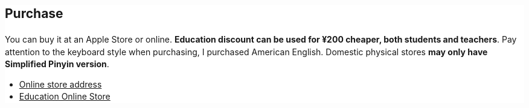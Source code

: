 ## Purchase

You can buy it at an Apple Store or online. **Education discount can be used for ¥200 cheaper, both students and teachers**. Pay attention to the keyboard style when purchasing, I purchased American English. Domestic physical stores **may only have Simplified Pinyin version**.

+ [Online store address](https://www.apple.com.cn/shop/product/MXQT2CH/A)
+ [Education Online Store](https://www.apple.com.cn/cn-k12/shop/product/MXQT2CH/A)
